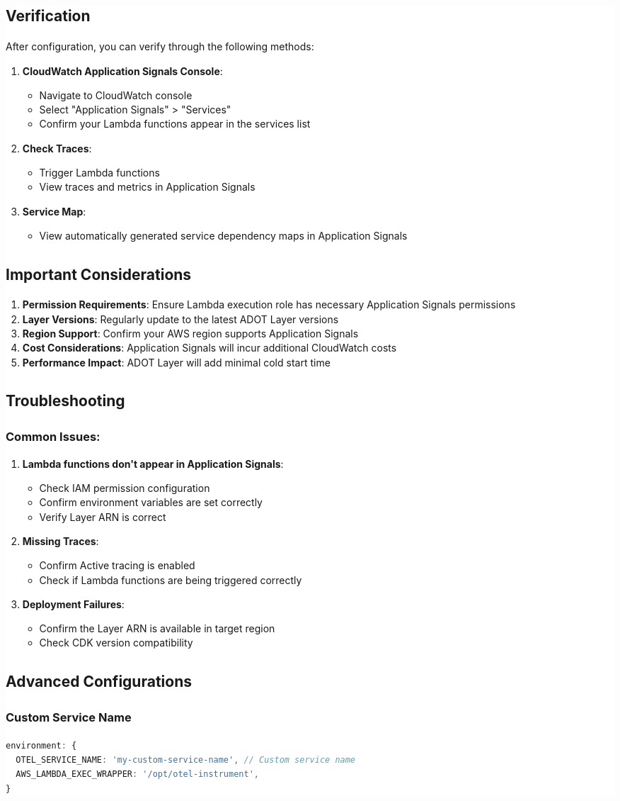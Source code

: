 ## Verification

After configuration, you can verify through the following methods:

1. **CloudWatch Application Signals Console**:
   - Navigate to CloudWatch console
   - Select "Application Signals" > "Services"
   - Confirm your Lambda functions appear in the services list

2. **Check Traces**:
   - Trigger Lambda functions
   - View traces and metrics in Application Signals

3. **Service Map**:
   - View automatically generated service dependency maps in Application Signals

## Important Considerations

1. **Permission Requirements**: Ensure Lambda execution role has necessary Application Signals permissions
2. **Layer Versions**: Regularly update to the latest ADOT Layer versions
3. **Region Support**: Confirm your AWS region supports Application Signals
4. **Cost Considerations**: Application Signals will incur additional CloudWatch costs
5. **Performance Impact**: ADOT Layer will add minimal cold start time

## Troubleshooting

### Common Issues:

1. **Lambda functions don't appear in Application Signals**:
   - Check IAM permission configuration
   - Confirm environment variables are set correctly
   - Verify Layer ARN is correct

2. **Missing Traces**:
   - Confirm Active tracing is enabled
   - Check if Lambda functions are being triggered correctly

3. **Deployment Failures**:
   - Confirm the Layer ARN is available in target region
   - Check CDK version compatibility

## Advanced Configurations

### Custom Service Name
```typescript
environment: {
  OTEL_SERVICE_NAME: 'my-custom-service-name', // Custom service name
  AWS_LAMBDA_EXEC_WRAPPER: '/opt/otel-instrument',
}
```
